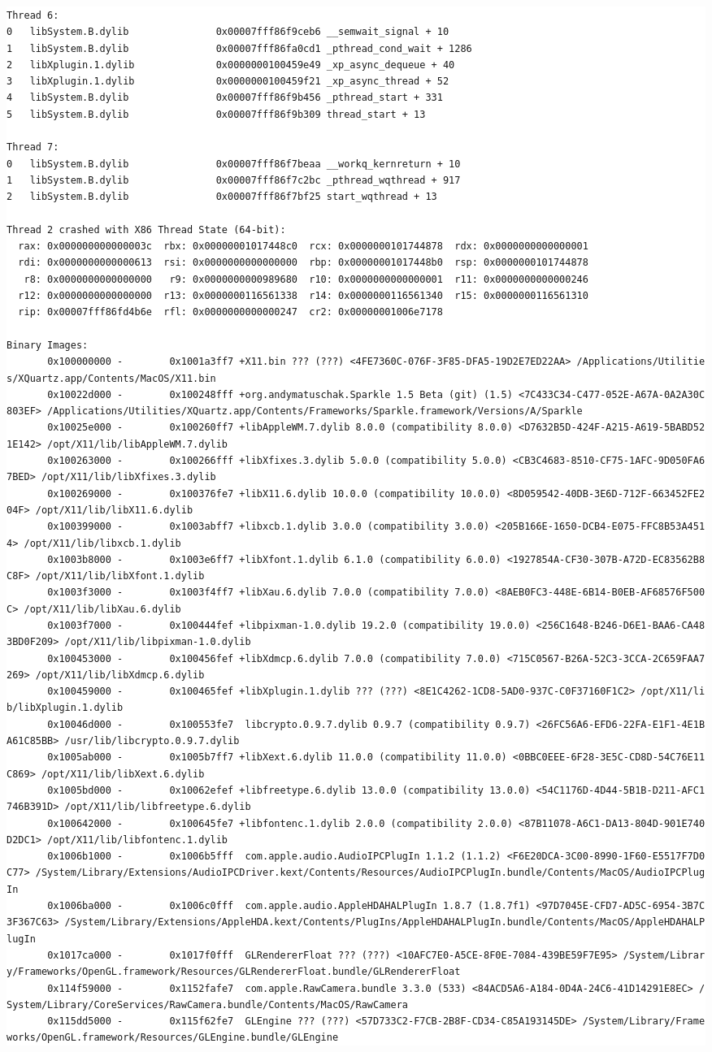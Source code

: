     Thread 6:
    0   libSystem.B.dylib               0x00007fff86f9ceb6 __semwait_signal + 10
    1   libSystem.B.dylib               0x00007fff86fa0cd1 _pthread_cond_wait + 1286
    2   libXplugin.1.dylib              0x0000000100459e49 _xp_async_dequeue + 40
    3   libXplugin.1.dylib              0x0000000100459f21 _xp_async_thread + 52
    4   libSystem.B.dylib               0x00007fff86f9b456 _pthread_start + 331
    5   libSystem.B.dylib               0x00007fff86f9b309 thread_start + 13

    Thread 7:
    0   libSystem.B.dylib               0x00007fff86f7beaa __workq_kernreturn + 10
    1   libSystem.B.dylib               0x00007fff86f7c2bc _pthread_wqthread + 917
    2   libSystem.B.dylib               0x00007fff86f7bf25 start_wqthread + 13

    Thread 2 crashed with X86 Thread State (64-bit):
      rax: 0x000000000000003c  rbx: 0x00000001017448c0  rcx: 0x0000000101744878  rdx: 0x0000000000000001
      rdi: 0x0000000000000613  rsi: 0x0000000000000000  rbp: 0x00000001017448b0  rsp: 0x0000000101744878
       r8: 0x0000000000000000   r9: 0x0000000000989680  r10: 0x0000000000000001  r11: 0x0000000000000246
      r12: 0x0000000000000000  r13: 0x0000000116561338  r14: 0x0000000116561340  r15: 0x0000000116561310
      rip: 0x00007fff86fd4b6e  rfl: 0x0000000000000247  cr2: 0x00000001006e7178

    Binary Images:
           0x100000000 -        0x1001a3ff7 +X11.bin ??? (???) <4FE7360C-076F-3F85-DFA5-19D2E7ED22AA> /Applications/Utilities/XQuartz.app/Contents/MacOS/X11.bin
           0x10022d000 -        0x100248fff +org.andymatuschak.Sparkle 1.5 Beta (git) (1.5) <7C433C34-C477-052E-A67A-0A2A30C803EF> /Applications/Utilities/XQuartz.app/Contents/Frameworks/Sparkle.framework/Versions/A/Sparkle
           0x10025e000 -        0x100260ff7 +libAppleWM.7.dylib 8.0.0 (compatibility 8.0.0) <D7632B5D-424F-A215-A619-5BABD521E142> /opt/X11/lib/libAppleWM.7.dylib
           0x100263000 -        0x100266fff +libXfixes.3.dylib 5.0.0 (compatibility 5.0.0) <CB3C4683-8510-CF75-1AFC-9D050FA67BED> /opt/X11/lib/libXfixes.3.dylib
           0x100269000 -        0x100376fe7 +libX11.6.dylib 10.0.0 (compatibility 10.0.0) <8D059542-40DB-3E6D-712F-663452FE204F> /opt/X11/lib/libX11.6.dylib
           0x100399000 -        0x1003abff7 +libxcb.1.dylib 3.0.0 (compatibility 3.0.0) <205B166E-1650-DCB4-E075-FFC8B53A4514> /opt/X11/lib/libxcb.1.dylib
           0x1003b8000 -        0x1003e6ff7 +libXfont.1.dylib 6.1.0 (compatibility 6.0.0) <1927854A-CF30-307B-A72D-EC83562B8C8F> /opt/X11/lib/libXfont.1.dylib
           0x1003f3000 -        0x1003f4ff7 +libXau.6.dylib 7.0.0 (compatibility 7.0.0) <8AEB0FC3-448E-6B14-B0EB-AF68576F500C> /opt/X11/lib/libXau.6.dylib
           0x1003f7000 -        0x100444fef +libpixman-1.0.dylib 19.2.0 (compatibility 19.0.0) <256C1648-B246-D6E1-BAA6-CA483BD0F209> /opt/X11/lib/libpixman-1.0.dylib
           0x100453000 -        0x100456fef +libXdmcp.6.dylib 7.0.0 (compatibility 7.0.0) <715C0567-B26A-52C3-3CCA-2C659FAA7269> /opt/X11/lib/libXdmcp.6.dylib
           0x100459000 -        0x100465fef +libXplugin.1.dylib ??? (???) <8E1C4262-1CD8-5AD0-937C-C0F37160F1C2> /opt/X11/lib/libXplugin.1.dylib
           0x10046d000 -        0x100553fe7  libcrypto.0.9.7.dylib 0.9.7 (compatibility 0.9.7) <26FC56A6-EFD6-22FA-E1F1-4E1BA61C85BB> /usr/lib/libcrypto.0.9.7.dylib
           0x1005ab000 -        0x1005b7ff7 +libXext.6.dylib 11.0.0 (compatibility 11.0.0) <0BBC0EEE-6F28-3E5C-CD8D-54C76E11C869> /opt/X11/lib/libXext.6.dylib
           0x1005bd000 -        0x10062efef +libfreetype.6.dylib 13.0.0 (compatibility 13.0.0) <54C1176D-4D44-5B1B-D211-AFC1746B391D> /opt/X11/lib/libfreetype.6.dylib
           0x100642000 -        0x100645fe7 +libfontenc.1.dylib 2.0.0 (compatibility 2.0.0) <87B11078-A6C1-DA13-804D-901E740D2DC1> /opt/X11/lib/libfontenc.1.dylib
           0x1006b1000 -        0x1006b5fff  com.apple.audio.AudioIPCPlugIn 1.1.2 (1.1.2) <F6E20DCA-3C00-8990-1F60-E5517F7D0C77> /System/Library/Extensions/AudioIPCDriver.kext/Contents/Resources/AudioIPCPlugIn.bundle/Contents/MacOS/AudioIPCPlugIn
           0x1006ba000 -        0x1006c0fff  com.apple.audio.AppleHDAHALPlugIn 1.8.7 (1.8.7f1) <97D7045E-CFD7-AD5C-6954-3B7C3F367C63> /System/Library/Extensions/AppleHDA.kext/Contents/PlugIns/AppleHDAHALPlugIn.bundle/Contents/MacOS/AppleHDAHALPlugIn
           0x1017ca000 -        0x1017f0fff  GLRendererFloat ??? (???) <10AFC7E0-A5CE-8F0E-7084-439BE59F7E95> /System/Library/Frameworks/OpenGL.framework/Resources/GLRendererFloat.bundle/GLRendererFloat
           0x114f59000 -        0x1152fafe7  com.apple.RawCamera.bundle 3.3.0 (533) <84ACD5A6-A184-0D4A-24C6-41D14291E8EC> /System/Library/CoreServices/RawCamera.bundle/Contents/MacOS/RawCamera
           0x115dd5000 -        0x115f62fe7  GLEngine ??? (???) <57D733C2-F7CB-2B8F-CD34-C85A193145DE> /System/Library/Frameworks/OpenGL.framework/Resources/GLEngine.bundle/GLEngine